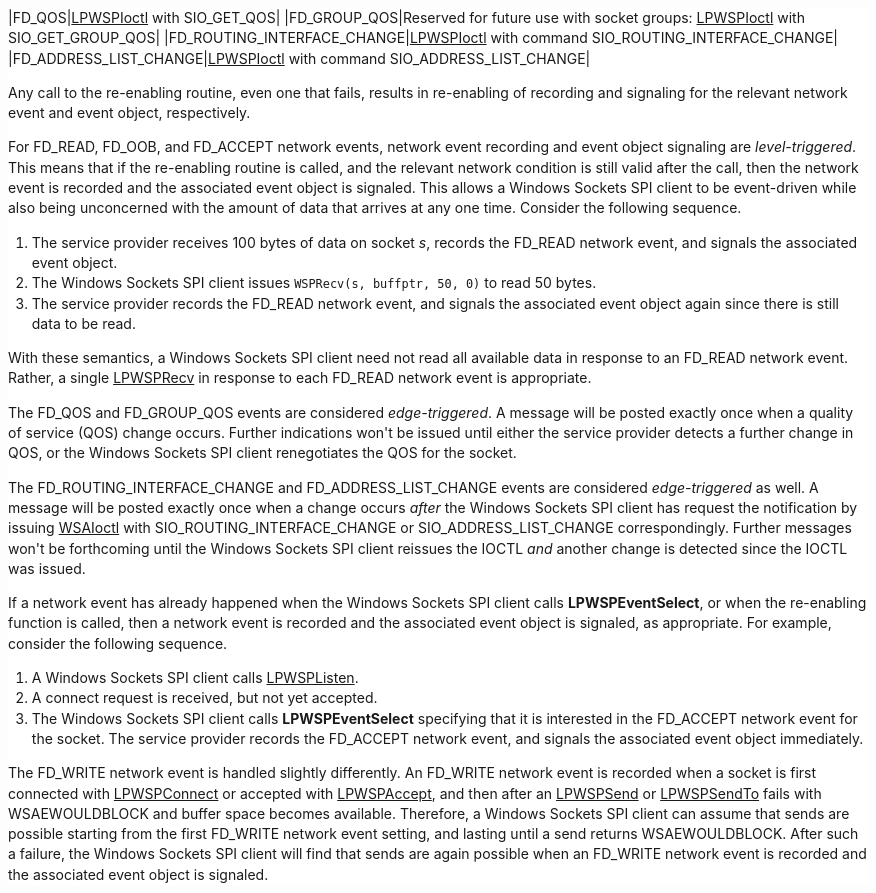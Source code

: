 |FD_QOS|[LPWSPIoctl](/windows/win32/api/ws2spi/nc-ws2spi-lpwspioctl) with SIO_GET_QOS|
|FD_GROUP_QOS|Reserved for future use with socket groups: [LPWSPIoctl](/windows/win32/api/ws2spi/nc-ws2spi-lpwspioctl) with SIO_GET_GROUP_QOS|
|FD_ROUTING_INTERFACE_CHANGE|[LPWSPIoctl](/windows/win32/api/ws2spi/nc-ws2spi-lpwspioctl) with command SIO_ROUTING_INTERFACE_CHANGE|
|FD_ADDRESS_LIST_CHANGE|[LPWSPIoctl](/windows/win32/api/ws2spi/nc-ws2spi-lpwspioctl) with command SIO_ADDRESS_LIST_CHANGE|

Any call to the re-enabling routine, even one that fails, results in re-enabling of recording and signaling for the relevant network event and event object, respectively.

For FD_READ, FD_OOB, and FD_ACCEPT network events, network event recording and event object signaling are *level-triggered*. This means that if the re-enabling routine is called, and the relevant network condition is still valid after the call, then the network event is recorded and the associated event object is signaled. This allows a Windows Sockets SPI client to be event-driven while also being unconcerned with the amount of data that arrives at any one time. Consider the following sequence.

1. The service provider receives 100 bytes of data on socket *s*, records the FD_READ network event, and signals the associated event object.
2. The Windows Sockets SPI client issues `WSPRecv(s, buffptr, 50, 0)` to read 50 bytes.
3. The service provider records the FD_READ network event, and signals the associated event object again since there is still data to be read.

With these semantics, a Windows Sockets SPI client need not read all available data in response to an FD_READ network event. Rather, a single [LPWSPRecv](/windows/win32/api/ws2spi/nc-ws2spi-lpwsprecv) in response to each FD_READ network event is appropriate.

The FD_QOS and FD_GROUP_QOS events are considered *edge-triggered*. A message will be posted exactly once when a quality of service (QOS) change occurs. Further indications won't be issued until either the service provider detects a further change in QOS, or the Windows Sockets SPI client renegotiates the QOS for the socket.

The FD_ROUTING_INTERFACE_CHANGE and FD_ADDRESS_LIST_CHANGE events are considered *edge-triggered* as well. A message will be posted exactly once when a change occurs *after* the Windows Sockets SPI client has request the notification by issuing [WSAIoctl](/windows/win32/api/winsock2/nf-winsock2-wsaioctl) with SIO_ROUTING_INTERFACE_CHANGE or SIO_ADDRESS_LIST_CHANGE correspondingly. Further messages won't be forthcoming until the Windows Sockets SPI client reissues the IOCTL *and* another change is detected since the IOCTL was issued.

If a network event has already happened when the Windows Sockets SPI client calls **LPWSPEventSelect**, or when the re-enabling function is called, then a network event is recorded and the associated event object is signaled, as appropriate. For example, consider the following sequence.

1. A Windows Sockets SPI client calls [LPWSPListen](/windows/win32/api/ws2spi/nc-ws2spi-lpwsplisten).
2. A connect request is received, but not yet accepted.
3. The Windows Sockets SPI client calls **LPWSPEventSelect** specifying that it is interested in the FD_ACCEPT network event for the socket. The service provider records the FD_ACCEPT network event, and signals the associated event object immediately.

The FD_WRITE network event is handled slightly differently. An FD_WRITE network event is recorded when a socket is first connected with [LPWSPConnect](/windows/win32/api/ws2spi/nc-ws2spi-lpwspconnect) or accepted with [LPWSPAccept](/windows/win32/api/ws2spi/nc-ws2spi-lpwspaccept), and then after an [LPWSPSend](/windows/win32/api/ws2spi/nc-ws2spi-lpwspsend) or [LPWSPSendTo](/windows/win32/api/ws2spi/nc-ws2spi-lpwspsendto) fails with WSAEWOULDBLOCK and buffer space becomes available. Therefore, a Windows Sockets SPI client can assume that sends are possible starting from the first FD_WRITE network event setting, and lasting until a send returns WSAEWOULDBLOCK. After such a failure, the Windows Sockets SPI client will find that sends are again possible when an FD_WRITE network event is recorded and the associated event object is signaled.
